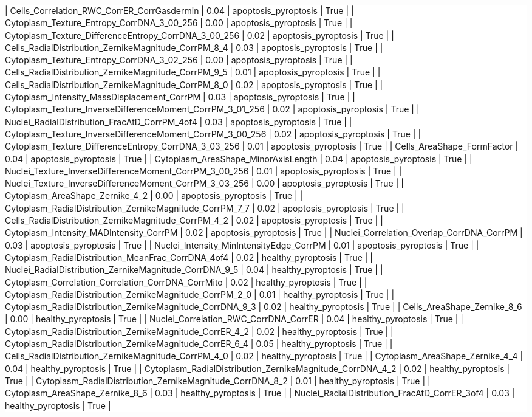 |            Cells_Correlation_RWC_CorrER_CorrGasdermin            |     0.04      | apoptosis_pyroptosis |    True    |
|            Cytoplasm_Texture_Entropy_CorrDNA_3_00_256            |     0.00      | apoptosis_pyroptosis |    True    |
|       Cytoplasm_Texture_DifferenceEntropy_CorrDNA_3_00_256       |     0.02      | apoptosis_pyroptosis |    True    |
|       Cells_RadialDistribution_ZernikeMagnitude_CorrPM_8_4       |     0.03      | apoptosis_pyroptosis |    True    |
|            Cytoplasm_Texture_Entropy_CorrDNA_3_02_256            |     0.00      | apoptosis_pyroptosis |    True    |
|       Cells_RadialDistribution_ZernikeMagnitude_CorrPM_9_5       |     0.01      | apoptosis_pyroptosis |    True    |
|       Cells_RadialDistribution_ZernikeMagnitude_CorrPM_8_0       |     0.02      | apoptosis_pyroptosis |    True    |
|           Cytoplasm_Intensity_MassDisplacement_CorrPM            |     0.03      | apoptosis_pyroptosis |    True    |
|    Cytoplasm_Texture_InverseDifferenceMoment_CorrPM_3_01_256     |     0.02      | apoptosis_pyroptosis |    True    |
|          Nuclei_RadialDistribution_FracAtD_CorrPM_4of4           |     0.03      | apoptosis_pyroptosis |    True    |
|    Cytoplasm_Texture_InverseDifferenceMoment_CorrPM_3_00_256     |     0.02      | apoptosis_pyroptosis |    True    |
|       Cytoplasm_Texture_DifferenceEntropy_CorrDNA_3_03_256       |     0.01      | apoptosis_pyroptosis |    True    |
|                    Cells_AreaShape_FormFactor                    |     0.04      | apoptosis_pyroptosis |    True    |
|               Cytoplasm_AreaShape_MinorAxisLength                |     0.04      | apoptosis_pyroptosis |    True    |
|      Nuclei_Texture_InverseDifferenceMoment_CorrPM_3_00_256      |     0.01      | apoptosis_pyroptosis |    True    |
|      Nuclei_Texture_InverseDifferenceMoment_CorrPM_3_03_256      |     0.00      | apoptosis_pyroptosis |    True    |
|                 Cytoplasm_AreaShape_Zernike_4_2                  |     0.00      | apoptosis_pyroptosis |    True    |
|     Cytoplasm_RadialDistribution_ZernikeMagnitude_CorrPM_7_7     |     0.02      | apoptosis_pyroptosis |    True    |
|       Cells_RadialDistribution_ZernikeMagnitude_CorrPM_4_2       |     0.02      | apoptosis_pyroptosis |    True    |
|             Cytoplasm_Intensity_MADIntensity_CorrPM              |     0.02      | apoptosis_pyroptosis |    True    |
|            Nuclei_Correlation_Overlap_CorrDNA_CorrPM             |     0.03      | apoptosis_pyroptosis |    True    |
|             Nuclei_Intensity_MinIntensityEdge_CorrPM             |     0.01      | apoptosis_pyroptosis |    True    |
|        Cytoplasm_RadialDistribution_MeanFrac_CorrDNA_4of4        |     0.02      |  healthy_pyroptosis  |    True    |
|      Nuclei_RadialDistribution_ZernikeMagnitude_CorrDNA_9_5      |     0.04      |  healthy_pyroptosis  |    True    |
|        Cytoplasm_Correlation_Correlation_CorrDNA_CorrMito        |     0.02      |  healthy_pyroptosis  |    True    |
|     Cytoplasm_RadialDistribution_ZernikeMagnitude_CorrPM_2_0     |     0.01      |  healthy_pyroptosis  |    True    |
|    Cytoplasm_RadialDistribution_ZernikeMagnitude_CorrDNA_9_3     |     0.02      |  healthy_pyroptosis  |    True    |
|                   Cells_AreaShape_Zernike_8_6                    |     0.00      |  healthy_pyroptosis  |    True    |
|              Nuclei_Correlation_RWC_CorrDNA_CorrER               |     0.04      |  healthy_pyroptosis  |    True    |
|     Cytoplasm_RadialDistribution_ZernikeMagnitude_CorrER_4_2     |     0.02      |  healthy_pyroptosis  |    True    |
|     Cytoplasm_RadialDistribution_ZernikeMagnitude_CorrER_6_4     |     0.05      |  healthy_pyroptosis  |    True    |
|       Cells_RadialDistribution_ZernikeMagnitude_CorrPM_4_0       |     0.02      |  healthy_pyroptosis  |    True    |
|                 Cytoplasm_AreaShape_Zernike_4_4                  |     0.04      |  healthy_pyroptosis  |    True    |
|    Cytoplasm_RadialDistribution_ZernikeMagnitude_CorrDNA_4_2     |     0.02      |  healthy_pyroptosis  |    True    |
|    Cytoplasm_RadialDistribution_ZernikeMagnitude_CorrDNA_8_2     |     0.01      |  healthy_pyroptosis  |    True    |
|                 Cytoplasm_AreaShape_Zernike_8_6                  |     0.03      |  healthy_pyroptosis  |    True    |
|          Nuclei_RadialDistribution_FracAtD_CorrER_3of4           |     0.03      |  healthy_pyroptosis  |    True    |